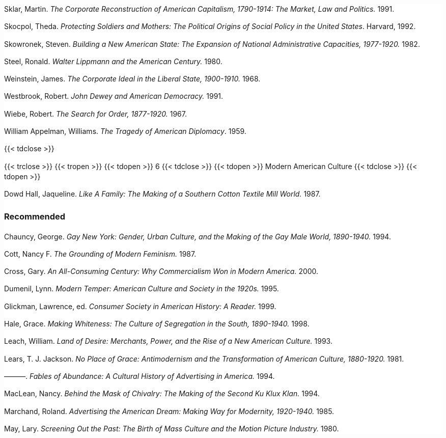 Sklar, Martin. _The Corporate Reconstruction of American Capitalism, 1790-1914: The Market, Law and Politics._ 1991.  
  
Skocpol, Theda. _Protecting Soldiers and Mothers: The Political Origins of Social Policy in the United States_. Harvard, 1992.  
  
Skowronek, Steven. _Building a New American State: The Expansion of National Administrative Capacities, 1977-1920._ 1982.  
  
Steel, Ronald. _Walter Lippmann and the American Century._ 1980.  
  
Weinstein, James. _The Corporate Ideal in the Liberal State, 1900-1910._ 1968.  
  
Westbrook, Robert. _John Dewey and American Democracy._ 1991.  
  
Wiebe, Robert. _The Search for Order, 1877-1920._ 1967.  
  
William Appelman, Williams. _The Tragedy of American Diplomacy_. 1959.


{{< tdclose >}}

{{< trclose >}}
{{< tropen >}}
{{< tdopen >}}
6
{{< tdclose >}}
{{< tdopen >}}
Modern American Culture
{{< tdclose >}}
{{< tdopen >}}


Dowd Hall, Jaqueline. _Like A Family: The Making of a Southern Cotton Textile Mill World._ 1987.

### Recommended

Chauncy, George. _Gay New York: Gender, Urban Culture, and the Making of the Gay Male World, 1890-1940._ 1994.  
  
Cott, Nancy F. _The Grounding of Modern Feminism._ 1987.  
  
Cross, Gary. _An All-Consuming Century: Why Commercialism Won in Modern America._ 2000.  
  
Dumenil, Lynn. _Modern Temper: American Culture and Society in the 1920s._ 1995.  
  
Glickman, Lawrence, ed. _Consumer Society in American History: A Reader._ 1999.  
  
Hale, Grace. _Making Whiteness: The Culture of Segregation in the South, 1890-1940._ 1998.  
  
Leach, William. _Land of Desire: Merchants, Power, and the Rise of a New American Culture._ 1993.  
  
Lears, T. J. Jackson. _No Place of Grace: Antimodernism and the Transformation of American Culture, 1880-1920._ 1981.  
  
———. _Fables of Abundance: A Cultural History of Advertising in America._ 1994.  
  
MacLean, Nancy. _Behind the Mask of Chivalry: The Making of the Second Ku Klux Klan._ 1994.  
  
Marchand, Roland. _Advertising the American Dream: Making Way for Modernity, 1920-1940._ 1985.  
  
May, Lary. _Screening Out the Past: The Birth of Mass Culture and the Motion_ _Picture Industry._ 1980.  
  